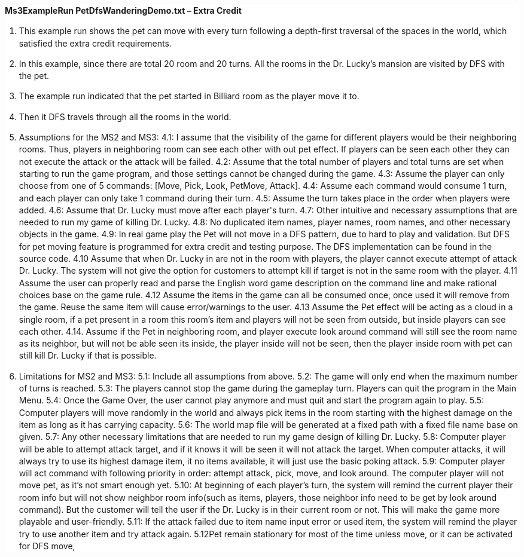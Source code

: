    **Ms3ExampleRun PetDfsWanderingDemo.txt – Extra Credit**
1. This example run shows the pet can move with every turn following a depth-first traversal of the
   spaces in the world, which satisfied the extra credit requirements.
2. In this example, since there are total 20 room and 20 turns. All the rooms in the Dr. Lucky’s
   mansion are visited by DFS with the pet.
3. The example run indicated that the pet started in Billiard room as the player move it to.
4. Then it DFS travels through all the rooms in the world.


4. Assumptions for the MS2 and MS3:
   4.1: I assume that the visibility of the game for different players would be their neighboring
   rooms. Thus, players in neighboring room can see each other with out pet effect. If players can
   be seen each other they can not execute the attack or the attack will be failed.
   4.2: Assume that the total number of players and total turns are set when starting to run the
   game program, and those settings cannot be changed during the game.
   4.3: Assume the player can only choose from one of 5
   commands: [Move, Pick, Look, PetMove, Attack].
   4.4: Assume each command would consume 1 turn, and each player can only take 1 command during
   their turn.
   4.5: Assume the turn takes place in the order when players were added.
   4.6: Assume that Dr. Lucky must move after each player's turn.
   4.7: Other intuitive and necessary assumptions that are needed to run my game of killing Dr.
   Lucky.
   4.8: No duplicated item names, player names, room names, and other necessary objects in the game.
   4.9: In real game play the Pet will not move in a DFS pattern, due to hard to play and
   validation. But DFS for pet moving feature is programmed for extra credit and testing purpose.
   The DFS implementation can be found in the source code.
   4.10 Assume that when Dr. Lucky in are not in the room with players, the player cannot execute
   attempt of attack Dr. Lucky. The system will not give the option for customers to attempt kill if
   target is not in the same room with the player.
   4.11 Assume the user can properly read and parse the English word game description on the command
   line and make rational choices base on the game rule.
   4.12 Assume the items in the game can all be consumed once, once used it will remove from the
   game. Reuse the same item will cause error/warnings to the user.
   4.13 Assume the Pet effect will be acting as a cloud in a single room, if a pet present in a room
   this room’s item and players will not be seen from outside, but inside players can see each
   other.
   4.14. Assume if the Pet in neighboring room, and player execute look around command will still
   see the room name as its neighbor, but will not be able seen its inside, the player inside will
   not be seen, then the player inside room with pet can still kill Dr. Lucky if that is possible.


5. Limitations for MS2 and MS3:
   5.1: Include all assumptions from above.
   5.2: The game will only end when the maximum number of turns is reached.
   5.3: The players cannot stop the game during the gameplay turn. Players can quit the program in
   the Main Menu.
   5.4: Once the Game Over, the user cannot play anymore and must quit and start the program again
   to play.
   5.5: Computer players will move randomly in the world and always pick items in the room starting
   with the highest damage on the item as long as it has carrying capacity.
   5.6: The world map file will be generated at a fixed path with a fixed file name base on given.
   5.7: Any other necessary limitations that are needed to run my game design of killing Dr. Lucky.
   5.8: Computer player will be able to attempt attack target, and if it knows it will be seen it
   will not attack the target. When computer attacks, it will always try to use its highest damage
   item, it no items available, it will just use the basic poking attack.
   5.9: Computer player will act command with following priority in order: attempt attack, pick,
   move, and look around. The computer player will not move pet, as it’s not smart enough yet.
   5.10: At beginning of each player’s turn, the system will remind the current player their room
   info but will not show neighbor room info(such as items, players, those neighbor info need to be
   get by look around command). But the customer will tell the user if the Dr. Lucky is in their
   current room or not. This will make the game more playable and user-friendly.
   5.11: If the attack failed due to item name input error or used item, the system will remind the
   player try to use another item and try attack again.
   5.12Pet remain stationary for most of the time unless move, or it can be activated for DFS move,